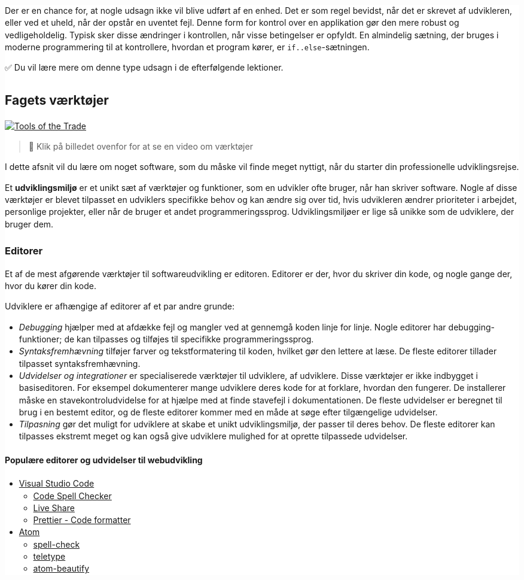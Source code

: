 Der er en chance for, at nogle udsagn ikke vil blive udført af en enhed. Det er som regel bevidst, når det er skrevet af udvikleren, eller ved et uheld, når der opstår en uventet fejl. Denne form for kontrol over en applikation gør den mere robust og vedligeholdelig. Typisk sker disse ændringer i kontrollen, når visse betingelser er opfyldt. En almindelig sætning, der bruges i moderne programmering til at kontrollere, hvordan et program kører, er `if..else`-sætningen.

✅ Du vil lære mere om denne type udsagn i de efterfølgende lektioner.

## Fagets værktøjer

[![Tools of the Trade](https://img.youtube.com/vi/69WJeXGBdxg/0.jpg)](https://youtube.com/watch?v=69WJeXGBdxg "Tools of the Trade")

> 🎥 Klik på billedet ovenfor for at se en video om værktøjer

I dette afsnit vil du lære om noget software, som du måske vil finde meget nyttigt, når du starter din professionelle udviklingsrejse.

Et **udviklingsmiljø** er et unikt sæt af værktøjer og funktioner, som en udvikler ofte bruger, når han skriver software. Nogle af disse værktøjer er blevet tilpasset en udviklers specifikke behov og kan ændre sig over tid, hvis udvikleren ændrer prioriteter i arbejdet, personlige projekter, eller når de bruger et andet programmeringssprog. Udviklingsmiljøer er lige så unikke som de udviklere, der bruger dem.

### Editorer

Et af de mest afgørende værktøjer til softwareudvikling er editoren. Editorer er der, hvor du skriver din kode, og nogle gange der, hvor du kører din kode.

Udviklere er afhængige af editorer af et par andre grunde:

- *Debugging* hjælper med at afdække fejl og mangler ved at gennemgå koden linje for linje. Nogle editorer har debugging-funktioner; de kan tilpasses og tilføjes til specifikke programmeringssprog.
- *Syntaksfremhævning* tilføjer farver og tekstformatering til koden, hvilket gør den lettere at læse. De fleste editorer tillader tilpasset syntaksfremhævning.
- *Udvidelser og integrationer* er specialiserede værktøjer til udviklere, af udviklere. Disse værktøjer er ikke indbygget i basiseditoren. For eksempel dokumenterer mange udviklere deres kode for at forklare, hvordan den fungerer. De installerer måske en stavekontroludvidelse for at hjælpe med at finde stavefejl i dokumentationen. De fleste udvidelser er beregnet til brug i en bestemt editor, og de fleste editorer kommer med en måde at søge efter tilgængelige udvidelser.
- *Tilpasning* gør det muligt for udviklere at skabe et unikt udviklingsmiljø, der passer til deres behov. De fleste editorer kan tilpasses ekstremt meget og kan også give udviklere mulighed for at oprette tilpassede udvidelser.

#### Populære editorer og udvidelser til webudvikling

- [Visual Studio Code](https://code.visualstudio.com/?WT.mc_id=academic-77807-sagibbon)
  - [Code Spell Checker](https://marketplace.visualstudio.com/items?itemName=streetsidesoftware.code-spell-checker)
  - [Live Share](https://marketplace.visualstudio.com/items?itemName=MS-vsliveshare.vsliveshare)
  - [Prettier - Code formatter](https://marketplace.visualstudio.com/items?itemName=esbenp.prettier-vscode)
- [Atom](https://atom.io/)
  - [spell-check](https://atom.io/packages/spell-check)
  - [teletype](https://atom.io/packages/teletype)
  - [atom-beautify](https://atom.io/packages/atom-beautify)
  